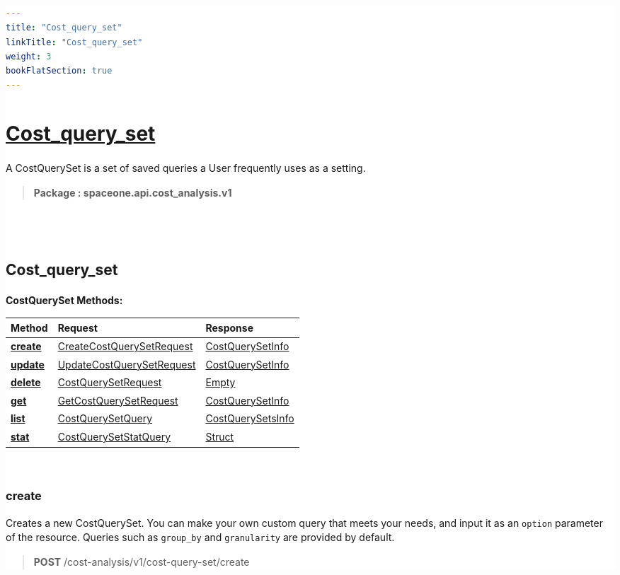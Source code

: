 ```yaml
---
title: "Cost_query_set"
linkTitle: "Cost_query_set"
weight: 3
bookFlatSection: true
---
```

# [Cost_query_set](#Cost_query_set)
A CostQuerySet is a set of saved queries a User frequently uses as a setting.


>  **Package : spaceone.api.cost_analysis.v1**

<br>
<br>

## Cost_query_set





**CostQuerySet Methods:**


| Method | Request | Response |
| :----- | :-------- | :-------- |
| [**create**](./CostQuerySet#create) | [CreateCostQuerySetRequest](CostQuerySet#createcostquerysetrequest) | [CostQuerySetInfo](./CostQuerySet#costquerysetinfo) |
| [**update**](./CostQuerySet#update) | [UpdateCostQuerySetRequest](CostQuerySet#updatecostquerysetrequest) | [CostQuerySetInfo](./CostQuerySet#costquerysetinfo) |
| [**delete**](./CostQuerySet#delete) | [CostQuerySetRequest](CostQuerySet#costquerysetrequest) | [Empty](./CostQuerySet#empty) |
| [**get**](./CostQuerySet#get) | [GetCostQuerySetRequest](CostQuerySet#getcostquerysetrequest) | [CostQuerySetInfo](./CostQuerySet#costquerysetinfo) |
| [**list**](./CostQuerySet#list) | [CostQuerySetQuery](CostQuerySet#costquerysetquery) | [CostQuerySetsInfo](./CostQuerySet#costquerysetsinfo) |
| [**stat**](./CostQuerySet#stat) | [CostQuerySetStatQuery](CostQuerySet#costquerysetstatquery) | [Struct](./CostQuerySet#struct) |



    
<br>

### create

Creates a new CostQuerySet. You can make your own custom query that meets your needs, and input it as an `option` parameter of the resource. Queries such as `group_by` and `granularity` are provided by default.



> **POST** /cost-analysis/v1/cost-query-set/create
>



